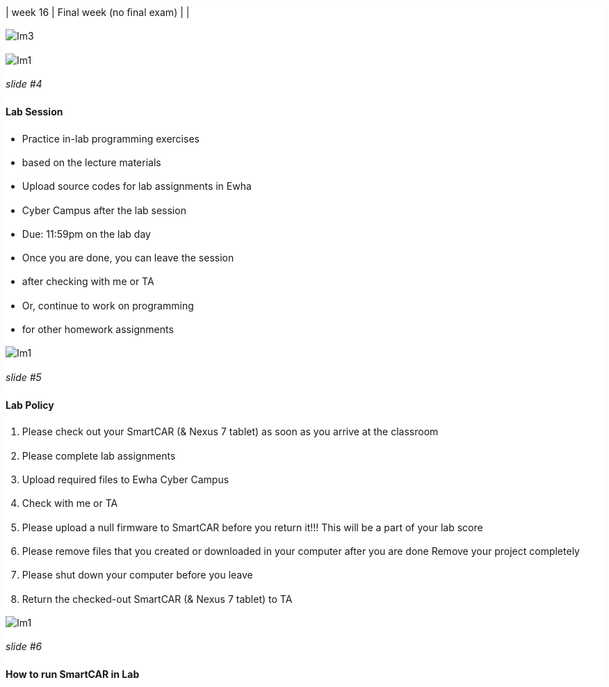 | week 16 | Final week (no ﬁnal exam) | |



![Im3](images/Im3)

![Im1](images/Im1)

*slide #4*

#### Lab Session

- Practice in-lab programming exercises

- based on the lecture materials

- Upload source codes for lab assignments in Ewha

- Cyber Campus after the lab session

- Due: 11:59pm on the lab day

- Once you are done, you can leave the session

- after checking with me or TA

- Or, continue to work on programming

- for other homework assignments

![Im1](images/Im1)

*slide #5*

#### Lab Policy

1) Please check out your SmartCAR (& Nexus 7 tablet) as soon as you arrive at the classroom

2) Please complete lab assignments

3) Upload required files to Ewha Cyber Campus

4) Check with me or TA

5) Please upload a null firmware to SmartCAR before you return it!!! This will be a part of your lab score

6) Please remove files that you created or downloaded in your computer after you are done Remove your project completely

7) Please shut down your computer before you leave

8) Return the checked-out SmartCAR (& Nexus 7 tablet) to TA

![Im1](images/Im1)

*slide #6*

#### How to run SmartCAR in Lab
